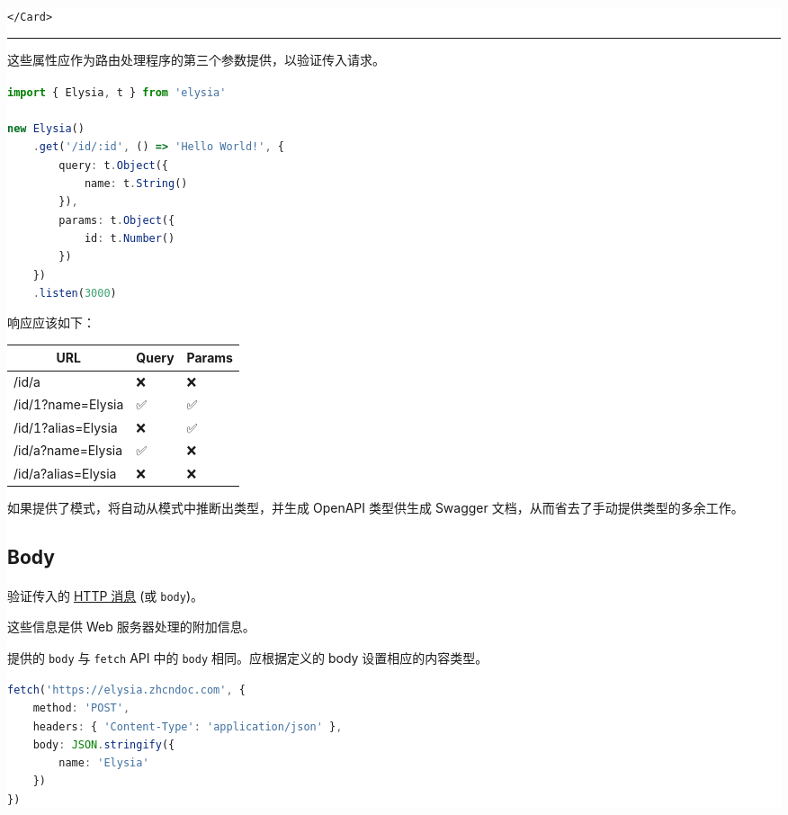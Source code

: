     </Card>
</Deck>

---

这些属性应作为路由处理程序的第三个参数提供，以验证传入请求。

```typescript twoslash
import { Elysia, t } from 'elysia'

new Elysia()
    .get('/id/:id', () => 'Hello World!', {
        query: t.Object({
            name: t.String()
        }),
        params: t.Object({
            id: t.Number()
        })
    })
    .listen(3000)
```

<Playground :elysia="demo1" />

响应应该如下：

| URL | Query | Params |
| --- | --------- | ------------ |
| /id/a | ❌ | ❌ |
| /id/1?name=Elysia | ✅ | ✅ |
| /id/1?alias=Elysia | ❌ | ✅ |
| /id/a?name=Elysia | ✅ | ❌ |
| /id/a?alias=Elysia | ❌ | ❌ |

如果提供了模式，将自动从模式中推断出类型，并生成 OpenAPI 类型供生成 Swagger 文档，从而省去了手动提供类型的多余工作。

## Body

验证传入的 [HTTP 消息](https://developer.mozilla.org/en-US/docs/Web/HTTP/Messages) (或 `body`)。

这些信息是供 Web 服务器处理的附加信息。

提供的 `body` 与 `fetch` API 中的 `body` 相同。应根据定义的 body 设置相应的内容类型。

```typescript twoslash
fetch('https://elysia.zhcndoc.com', {
    method: 'POST',
    headers: { 'Content-Type': 'application/json' },
    body: JSON.stringify({
        name: 'Elysia'
    })
})
```
